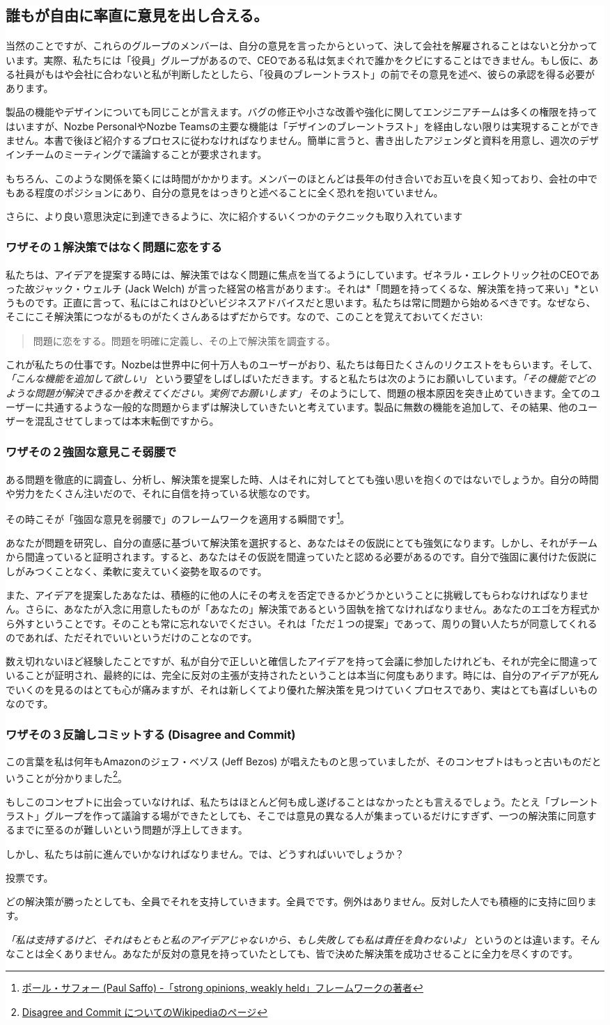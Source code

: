 ## 誰もが自由に率直に意見を出し合える。 

当然のことですが、これらのグループのメンバーは、自分の意見を言ったからといって、決して会社を解雇されることはないと分かっています。実際、私たちには「役員」グループがあるので、CEOである私は気まぐれで誰かをクビにすることはできません。もし仮に、ある社員がもはや会社に合わないと私が判断したとしたら、「役員のブレーントラスト」の前でその意見を述べ、彼らの承認を得る必要があります。

製品の機能やデザインについても同じことが言えます。バグの修正や小さな改善や強化に関してエンジニアチームは多くの権限を持ってはいますが、Nozbe PersonalやNozbe Teamsの主要な機能は「デザインのブレーントラスト」を経由しない限りは実現することができません。本書で後ほど紹介するプロセスに従わなければなりません。簡単に言うと、書き出したアジェンダと資料を用意し、週次のデザインチームのミーティングで議論することが要求されます。

もちろん、このような関係を築くには時間がかかります。メンバーのほとんどは長年の付き合いでお互いを良く知っており、会社の中でもある程度のポジションにあり、自分の意見をはっきりと述べることに全く恐れを抱いていません。

さらに、より良い意思決定に到達できるように、次に紹介するいくつかのテクニックも取り入れています

### ワザその１解決策ではなく問題に恋をする

私たちは、アイデアを提案する時には、解決策ではなく問題に焦点を当てるようにしています。ゼネラル・エレクトリック社のCEOであった故ジャック・ウェルチ (Jack Welch) が言った経営の格言があります:。それは*「問題を持ってくるな、解決策を持って来い」*というものです。正直に言って、私にはこれはひどいビジネスアドバイスだと思います。私たちは常に問題から始めるべきです。なぜなら、そこにこそ解決策につながるものがたくさんあるはずだからです。なので、このことを覚えておいてください:

> 問題に恋をする。問題を明確に定義し、その上で解決策を調査する。

これが私たちの仕事です。Nozbeは世界中に何十万人ものユーザーがおり、私たちは毎日たくさんのリクエストをもらいます。そして、*「こんな機能を追加して欲しい」* という要望をしばしばいただきます。すると私たちは次のようにお願いしています。*「その機能でどのような問題が解決できるかを教えてください。実例でお願いします」* そのようにして、問題の根本原因を突き止めていきます。全てのユーザーに共通するような一般的な問題からまずは解決していきたいと考えています。製品に無数の機能を追加して、その結果、他のユーザーを混乱させてしまっては本末転倒ですから。

### ワザその２強固な意見こそ弱腰で

ある問題を徹底的に調査し、分析し、解決策を提案した時、人はそれに対してとても強い思いを抱くのではないでしょうか。自分の時間や労力をたくさん注いだので、それに自信を持っている状態なのです。

その時こそが「強固な意見を弱腰で」のフレームワークを適用する瞬間です[^4]。

あなたが問題を研究し、自分の直感に基づいて解決策を選択すると、あなたはその仮説にとても強気になります。しかし、それがチームから間違っていると証明されます。すると、あなたはその仮説を間違っていたと認める必要があるのです。自分で強固に裏付けた仮説にしがみつくことなく、柔軟に変えていく姿勢を取るのです。

また、アイデアを提案したあなたは、積極的に他の人にその考えを否定できるかどうかということに挑戦してもらわなければなりません。さらに、あなたが入念に用意したものが「あなたの」解決策であるという固執を捨てなければなりません。あなたのエゴを方程式から外すということです。そのことも常に忘れないでください。それは「ただ１つの提案」であって、周りの賢い人たちが同意してくれるのであれば、ただそれでいいというだけのことなのです。

数え切れないほど経験したことですが、私が自分で正しいと確信したアイデアを持って会議に参加したけれども、それが完全に間違っていることが証明され、最終的には、完全に反対の主張が支持されたということは本当に何度もあります。時には、自分のアイデアが死んでいくのを見るのはとても心が痛みますが、それは新しくてより優れた解決策を見つけていくプロセスであり、実はとても喜ばしいものなのです。

### ワザその３反論しコミットする (Disagree and Commit)

この言葉を私は何年もAmazonのジェフ・ベゾス (Jeff Bezos) が唱えたものと思っていましたが、そのコンセプトはもっと古いものだということが分かりました[^5]。

もしこのコンセプトに出会っていなければ、私たちはほとんど何も成し遂げることはなかったとも言えるでしょう。たとえ「ブレーントラスト」グループを作って議論する場ができたとしても、そこでは意見の異なる人が集まっているだけにすぎず、一つの解決策に同意するまでに至るのが難しいという問題が浮上してきます。

しかし、私たちは前に進んでいかなければなりません。では、どうすればいいでしょうか？

投票です。

どの解決策が勝ったとしても、全員でそれを支持していきます。全員でです。例外はありません。反対した人でも積極的に支持に回ります。

*「私は支持するけど、それはもともと私のアイデアじゃないから、もし失敗しても私は責任を負わないよ」* というのとは違います。そんなことは全くありません。あなたが反対の意見を持っていたとしても、皆で決めた解決策を成功させることに全力を尽くすのです。


[^1]: [ケン・セガル (Ken Segall):「Insanely Simple」](https://kensegall.com/books/)
[^2]: [エド・キャットマル (Ed Cutmull):「Creativity Inc.」](https://www.creativityincbook.com)
[^3]: [円卓の騎士 Knights of The Round Table](https://ja.wikipedia.org/wiki/%E5%86%86%E5%8D%93%E3%81%AE%E9%A8%8E%E5%A3%AB)
[^4]: [ポール・サフォー (Paul Saffo)  -「strong opinions, weakly held」フレームワークの著者](http://www.saffo.com/about-paul-saffo/)
[^5]: [Disagree and Commit についてのWikipediaのページ](https://en.wikipedia.org/wiki/Disagree_and_commit)
